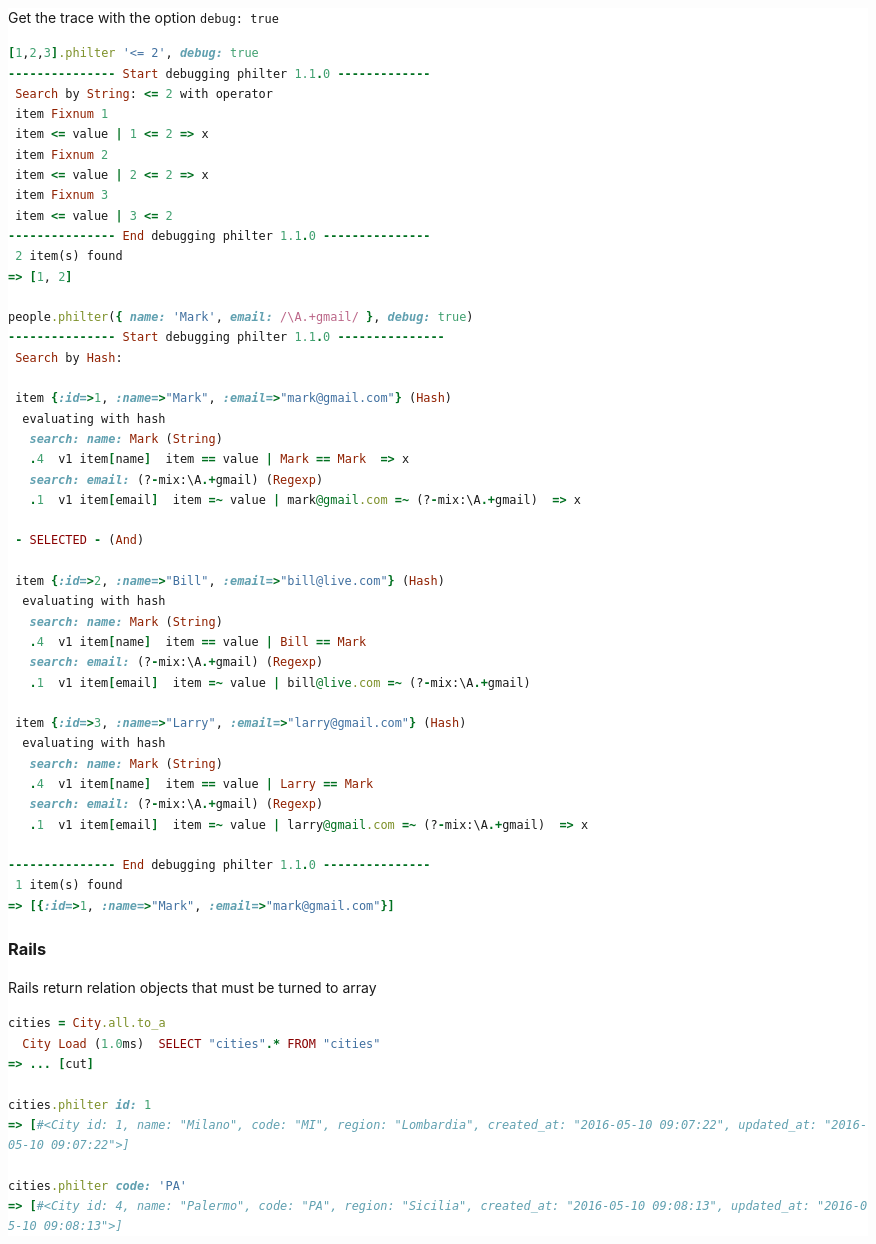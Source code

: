 Get the trace with the option `debug: true`

```ruby
[1,2,3].philter '<= 2', debug: true
--------------- Start debugging philter 1.1.0 -------------
 Search by String: <= 2 with operator
 item Fixnum 1
 item <= value | 1 <= 2 => x
 item Fixnum 2
 item <= value | 2 <= 2 => x
 item Fixnum 3
 item <= value | 3 <= 2
--------------- End debugging philter 1.1.0 ---------------
 2 item(s) found
=> [1, 2]

people.philter({ name: 'Mark', email: /\A.+gmail/ }, debug: true)
--------------- Start debugging philter 1.1.0 ---------------
 Search by Hash:

 item {:id=>1, :name=>"Mark", :email=>"mark@gmail.com"} (Hash)
  evaluating with hash
   search: name: Mark (String)
   .4  v1 item[name]  item == value | Mark == Mark  => x
   search: email: (?-mix:\A.+gmail) (Regexp)
   .1  v1 item[email]  item =~ value | mark@gmail.com =~ (?-mix:\A.+gmail)  => x

 - SELECTED - (And)

 item {:id=>2, :name=>"Bill", :email=>"bill@live.com"} (Hash)
  evaluating with hash
   search: name: Mark (String)
   .4  v1 item[name]  item == value | Bill == Mark
   search: email: (?-mix:\A.+gmail) (Regexp)
   .1  v1 item[email]  item =~ value | bill@live.com =~ (?-mix:\A.+gmail)

 item {:id=>3, :name=>"Larry", :email=>"larry@gmail.com"} (Hash)
  evaluating with hash
   search: name: Mark (String)
   .4  v1 item[name]  item == value | Larry == Mark
   search: email: (?-mix:\A.+gmail) (Regexp)
   .1  v1 item[email]  item =~ value | larry@gmail.com =~ (?-mix:\A.+gmail)  => x

--------------- End debugging philter 1.1.0 ---------------
 1 item(s) found
=> [{:id=>1, :name=>"Mark", :email=>"mark@gmail.com"}]
```

### Rails

Rails return relation objects that must be turned to array

```ruby
cities = City.all.to_a
  City Load (1.0ms)  SELECT "cities".* FROM "cities"
=> ... [cut]

cities.philter id: 1
=> [#<City id: 1, name: "Milano", code: "MI", region: "Lombardia", created_at: "2016-05-10 09:07:22", updated_at: "2016-05-10 09:07:22">]

cities.philter code: 'PA'
=> [#<City id: 4, name: "Palermo", code: "PA", region: "Sicilia", created_at: "2016-05-10 09:08:13", updated_at: "2016-05-10 09:08:13">]

```